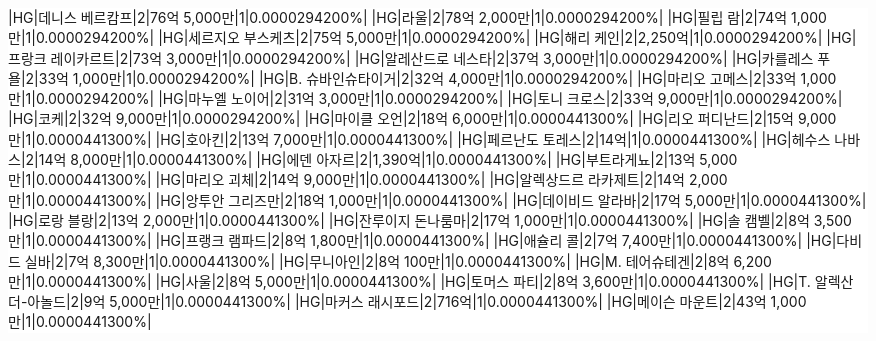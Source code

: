 |HG|데니스 베르캄프|2|76억 5,000만|1|0.0000294200%|
|HG|라울|2|78억 2,000만|1|0.0000294200%|
|HG|필립 람|2|74억 1,000만|1|0.0000294200%|
|HG|세르지오 부스케츠|2|75억 5,000만|1|0.0000294200%|
|HG|해리 케인|2|2,250억|1|0.0000294200%|
|HG|프랑크 레이카르트|2|73억 3,000만|1|0.0000294200%|
|HG|알레산드로 네스타|2|37억 3,000만|1|0.0000294200%|
|HG|카를레스 푸욜|2|33억 1,000만|1|0.0000294200%|
|HG|B. 슈바인슈타이거|2|32억 4,000만|1|0.0000294200%|
|HG|마리오 고메스|2|33억 1,000만|1|0.0000294200%|
|HG|마누엘 노이어|2|31억 3,000만|1|0.0000294200%|
|HG|토니 크로스|2|33억 9,000만|1|0.0000294200%|
|HG|코케|2|32억 9,000만|1|0.0000294200%|
|HG|마이클 오언|2|18억 6,000만|1|0.0000441300%|
|HG|리오 퍼디난드|2|15억 9,000만|1|0.0000441300%|
|HG|호아킨|2|13억 7,000만|1|0.0000441300%|
|HG|페르난도 토레스|2|14억|1|0.0000441300%|
|HG|헤수스 나바스|2|14억 8,000만|1|0.0000441300%|
|HG|에덴 아자르|2|1,390억|1|0.0000441300%|
|HG|부트라게뇨|2|13억 5,000만|1|0.0000441300%|
|HG|마리오 괴체|2|14억 9,000만|1|0.0000441300%|
|HG|알렉상드르 라카제트|2|14억 2,000만|1|0.0000441300%|
|HG|앙투안 그리즈만|2|18억 1,000만|1|0.0000441300%|
|HG|데이비드 알라바|2|17억 5,000만|1|0.0000441300%|
|HG|로랑 블랑|2|13억 2,000만|1|0.0000441300%|
|HG|잔루이지 돈나룸마|2|17억 1,000만|1|0.0000441300%|
|HG|솔 캠벨|2|8억 3,500만|1|0.0000441300%|
|HG|프랭크 램파드|2|8억 1,800만|1|0.0000441300%|
|HG|애슐리 콜|2|7억 7,400만|1|0.0000441300%|
|HG|다비드 실바|2|7억 8,300만|1|0.0000441300%|
|HG|무니아인|2|8억 100만|1|0.0000441300%|
|HG|M. 테어슈테겐|2|8억 6,200만|1|0.0000441300%|
|HG|사울|2|8억 5,000만|1|0.0000441300%|
|HG|토머스 파티|2|8억 3,600만|1|0.0000441300%|
|HG|T. 알렉산더-아놀드|2|9억 5,000만|1|0.0000441300%|
|HG|마커스 래시포드|2|716억|1|0.0000441300%|
|HG|메이슨 마운트|2|43억 1,000만|1|0.0000441300%|